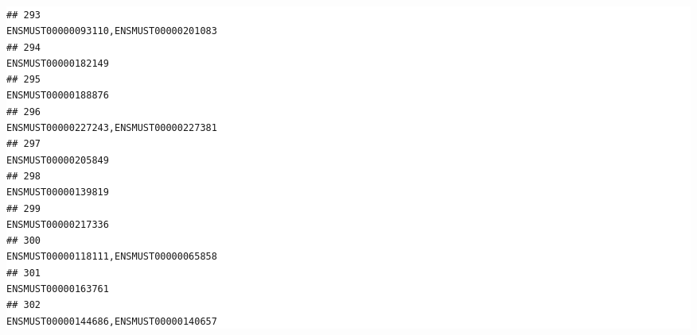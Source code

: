     ## 293                                                                                                                                                                                                                  ENSMUST00000093110,ENSMUST00000201083
    ## 294                                                                                                                                                                                                                                     ENSMUST00000182149
    ## 295                                                                                                                                                                                                                                     ENSMUST00000188876
    ## 296                                                                                                                                                                                                                  ENSMUST00000227243,ENSMUST00000227381
    ## 297                                                                                                                                                                                                                                     ENSMUST00000205849
    ## 298                                                                                                                                                                                                                                     ENSMUST00000139819
    ## 299                                                                                                                                                                                                                                     ENSMUST00000217336
    ## 300                                                                                                                                                                                                                  ENSMUST00000118111,ENSMUST00000065858
    ## 301                                                                                                                                                                                                                                     ENSMUST00000163761
    ## 302                                                                                                                                                                                                                  ENSMUST00000144686,ENSMUST00000140657